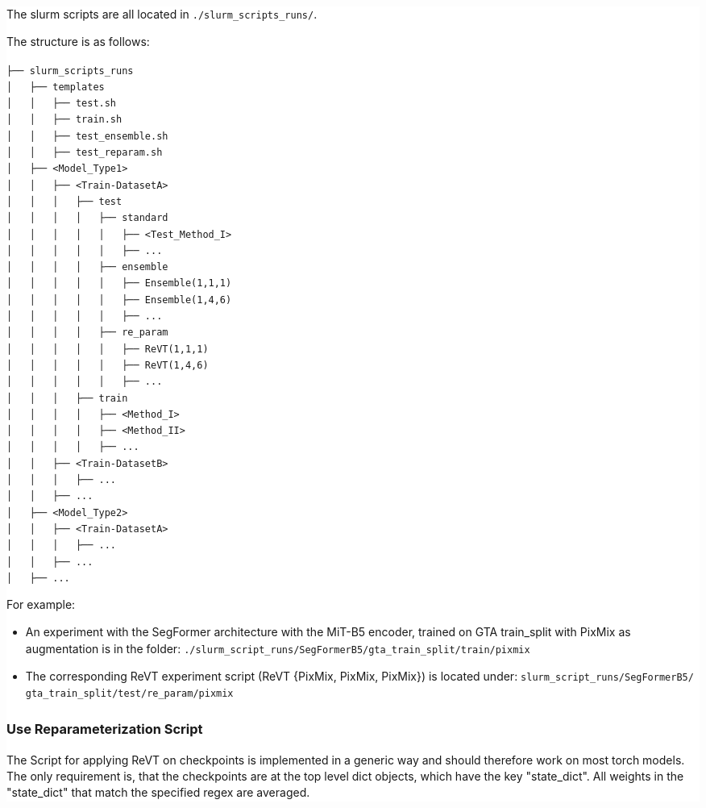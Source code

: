 The slurm scripts are all located in ``./slurm_scripts_runs/``.

The structure is as follows:
```
├── slurm_scripts_runs
│   ├── templates
│   │   ├── test.sh
│   │   ├── train.sh
│   │   ├── test_ensemble.sh
│   │   ├── test_reparam.sh
│   ├── <Model_Type1>
│   │   ├── <Train-DatasetA>
│   │   │   ├── test
│   │   │   │   ├── standard
│   │   │   │   │   ├── <Test_Method_I>
│   │   │   │   │   ├── ...
│   │   │   │   ├── ensemble
│   │   │   │   │   ├── Ensemble(1,1,1)
│   │   │   │   │   ├── Ensemble(1,4,6)
│   │   │   │   │   ├── ...
│   │   │   │   ├── re_param
│   │   │   │   │   ├── ReVT(1,1,1)
│   │   │   │   │   ├── ReVT(1,4,6)
│   │   │   │   │   ├── ...
│   │   │   ├── train
│   │   │   │   ├── <Method_I>
│   │   │   │   ├── <Method_II>
│   │   │   │   ├── ...
│   │   ├── <Train-DatasetB>
│   │   │   ├── ...
│   │   ├── ...
│   ├── <Model_Type2>
│   │   ├── <Train-DatasetA>
│   │   │   ├── ...
│   │   ├── ...
│   ├── ...

```
For example:
- An experiment with the SegFormer architecture with the MiT-B5 encoder, trained on GTA train_split with PixMix as augmentation is in the folder: ``./slurm_script_runs/SegFormerB5/gta_train_split/train/pixmix``

- The corresponding ReVT experiment script (ReVT {PixMix, PixMix, PixMix}) is located under: ``slurm_script_runs/SegFormerB5/gta_train_split/test/re_param/pixmix``


### Use Reparameterization Script
The Script for applying ReVT on checkpoints is implemented in a generic way and should therefore work on most torch models.
The only requirement is, that the checkpoints are at the top level dict objects, which have the key "state_dict".
All weights in the "state_dict" that match the specified regex are averaged.
